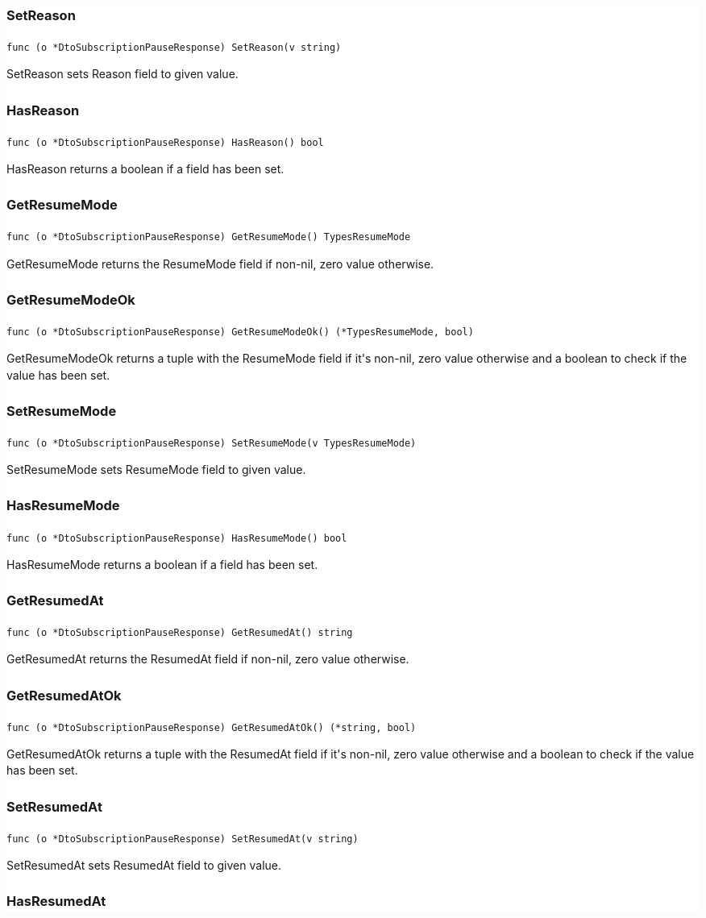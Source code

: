 ### SetReason

`func (o *DtoSubscriptionPauseResponse) SetReason(v string)`

SetReason sets Reason field to given value.

### HasReason

`func (o *DtoSubscriptionPauseResponse) HasReason() bool`

HasReason returns a boolean if a field has been set.

### GetResumeMode

`func (o *DtoSubscriptionPauseResponse) GetResumeMode() TypesResumeMode`

GetResumeMode returns the ResumeMode field if non-nil, zero value otherwise.

### GetResumeModeOk

`func (o *DtoSubscriptionPauseResponse) GetResumeModeOk() (*TypesResumeMode, bool)`

GetResumeModeOk returns a tuple with the ResumeMode field if it's non-nil, zero value otherwise
and a boolean to check if the value has been set.

### SetResumeMode

`func (o *DtoSubscriptionPauseResponse) SetResumeMode(v TypesResumeMode)`

SetResumeMode sets ResumeMode field to given value.

### HasResumeMode

`func (o *DtoSubscriptionPauseResponse) HasResumeMode() bool`

HasResumeMode returns a boolean if a field has been set.

### GetResumedAt

`func (o *DtoSubscriptionPauseResponse) GetResumedAt() string`

GetResumedAt returns the ResumedAt field if non-nil, zero value otherwise.

### GetResumedAtOk

`func (o *DtoSubscriptionPauseResponse) GetResumedAtOk() (*string, bool)`

GetResumedAtOk returns a tuple with the ResumedAt field if it's non-nil, zero value otherwise
and a boolean to check if the value has been set.

### SetResumedAt

`func (o *DtoSubscriptionPauseResponse) SetResumedAt(v string)`

SetResumedAt sets ResumedAt field to given value.

### HasResumedAt
